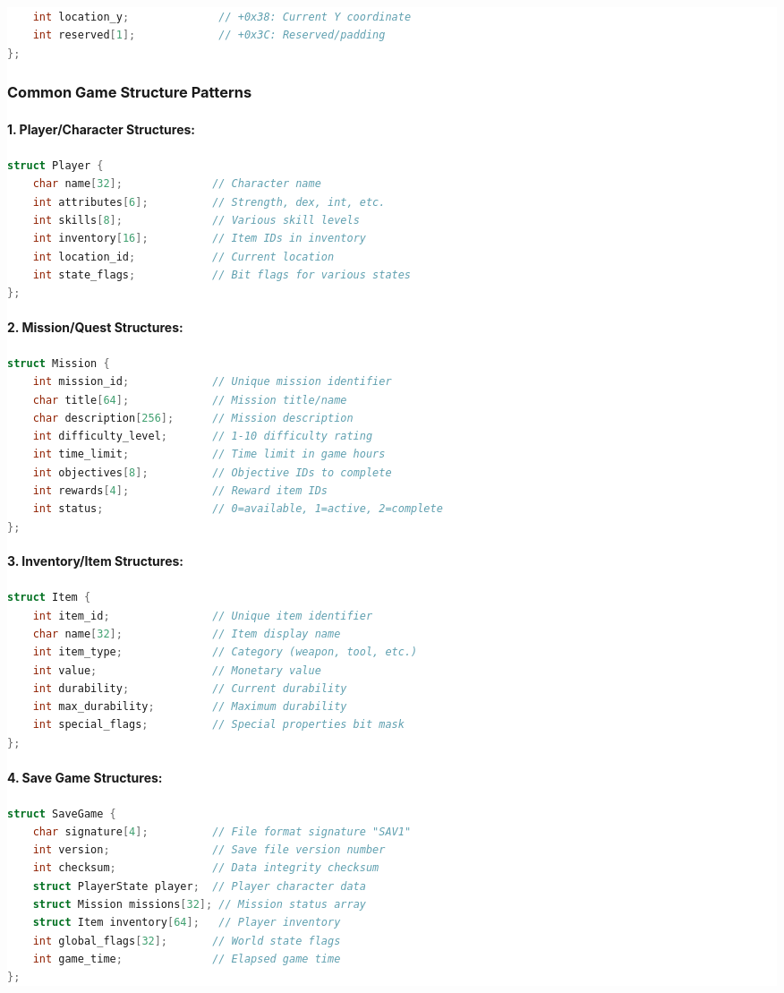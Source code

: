 ```c
    int location_y;              // +0x38: Current Y coordinate
    int reserved[1];             // +0x3C: Reserved/padding
};
```

### **Common Game Structure Patterns**

#### **1. Player/Character Structures:**
```c
struct Player {
    char name[32];              // Character name
    int attributes[6];          // Strength, dex, int, etc.
    int skills[8];              // Various skill levels
    int inventory[16];          // Item IDs in inventory
    int location_id;            // Current location
    int state_flags;            // Bit flags for various states
};
```

#### **2. Mission/Quest Structures:**
```c
struct Mission {
    int mission_id;             // Unique mission identifier
    char title[64];             // Mission title/name
    char description[256];      // Mission description
    int difficulty_level;       // 1-10 difficulty rating
    int time_limit;             // Time limit in game hours
    int objectives[8];          // Objective IDs to complete
    int rewards[4];             // Reward item IDs
    int status;                 // 0=available, 1=active, 2=complete
};
```

#### **3. Inventory/Item Structures:**
```c
struct Item {
    int item_id;                // Unique item identifier
    char name[32];              // Item display name
    int item_type;              // Category (weapon, tool, etc.)
    int value;                  // Monetary value
    int durability;             // Current durability
    int max_durability;         // Maximum durability
    int special_flags;          // Special properties bit mask
};
```

#### **4. Save Game Structures:**
```c
struct SaveGame {
    char signature[4];          // File format signature "SAV1"
    int version;                // Save file version number
    int checksum;               // Data integrity checksum
    struct PlayerState player;  // Player character data
    struct Mission missions[32]; // Mission status array
    struct Item inventory[64];   // Player inventory
    int global_flags[32];       // World state flags
    int game_time;              // Elapsed game time
};
```
